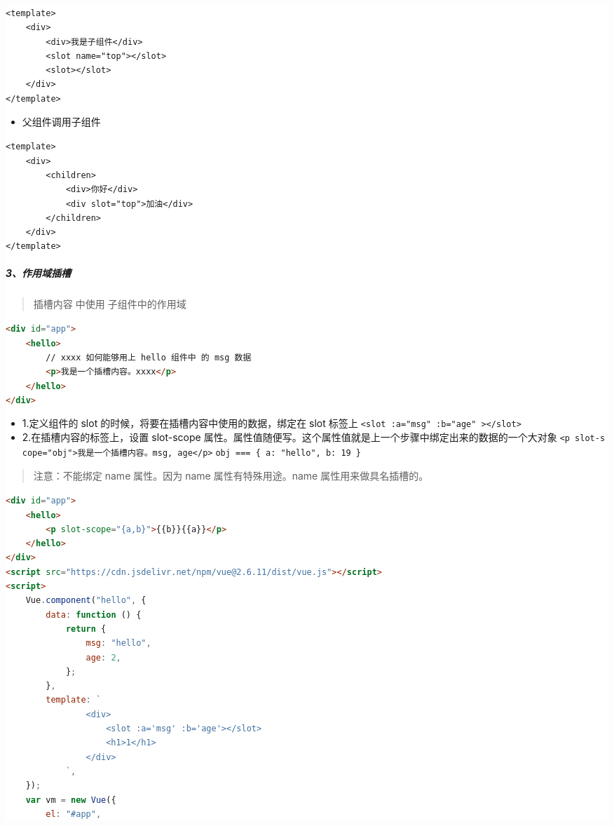 ```vue
<template>
    <div>
        <div>我是子组件</div>
        <slot name="top"></slot>
        <slot></slot>
    </div>
</template>
```

-   父组件调用子组件

```vue
<template>
    <div>
        <children>
            <div>你好</div>
            <div slot="top">加油</div>
        </children>
    </div>
</template>
```

##### 3、作用域插槽

> 插槽内容 中使用 子组件中的作用域

```html
<div id="app">
    <hello>
        // xxxx 如何能够用上 hello 组件中 的 msg 数据
        <p>我是一个插槽内容。xxxx</p>
    </hello>
</div>
```

-   1.定义组件的 slot 的时候，将要在插槽内容中使用的数据，绑定在 slot 标签上
    `<slot :a="msg" :b="age" ></slot>`
-   2.在插槽内容的标签上，设置 slot-scope 属性。属性值随便写。这个属性值就是上一个步骤中绑定出来的数据的一个大对象
    `<p slot-scope="obj">我是一个插槽内容。msg, age</p>`
    `obj === { a: "hello", b: 19 }`

> 注意：不能绑定 name 属性。因为 name 属性有特殊用途。name 属性用来做具名插槽的。

```html
<div id="app">
    <hello>
        <p slot-scope="{a,b}">{{b}}{{a}}</p>
    </hello>
</div>
<script src="https://cdn.jsdelivr.net/npm/vue@2.6.11/dist/vue.js"></script>
<script>
    Vue.component("hello", {
        data: function () {
            return {
                msg: "hello",
                age: 2,
            };
        },
        template: `
                <div>
                    <slot :a='msg' :b='age'></slot>
                    <h1>1</h1>
                </div>
            `,
    });
    var vm = new Vue({
        el: "#app",
```